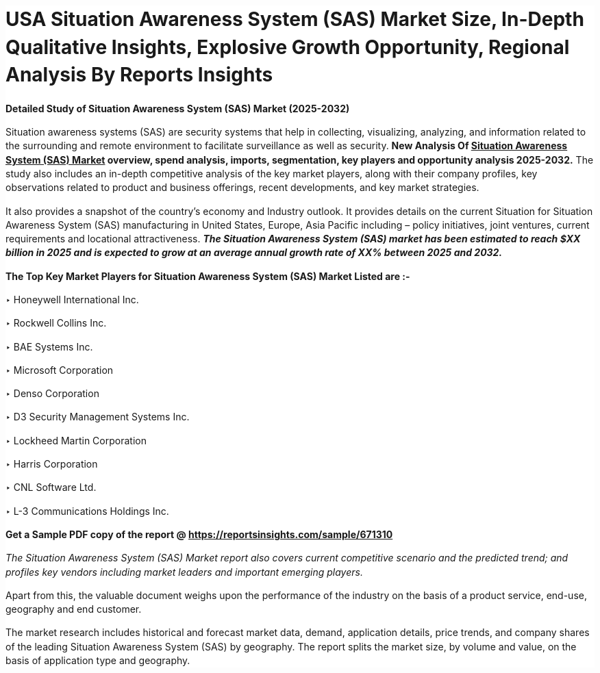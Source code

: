 # USA Situation Awareness System (SAS) Market Size, In-Depth Qualitative Insights, Explosive Growth Opportunity, Regional Analysis By Reports Insights

<strong>Detailed Study of Situation Awareness System (SAS) Market (2025-2032)</strong>

Situation awareness systems (SAS) are security systems that help in collecting, visualizing, analyzing, and information related to the surrounding and remote environment to facilitate surveillance as well as security. <strong>New Analysis Of <a href=https://www.reportsinsights.com/sample/671310>Situation Awareness System (SAS) Market</a> overview, spend analysis, imports, segmentation, key players and opportunity analysis 2025-2032.</strong> The study also includes an in-depth competitive analysis of the key market players, along with their company profiles, key observations related to product and business offerings, recent developments, and key market strategies.

It also provides a snapshot of the country’s economy and Industry outlook. It provides details on the current Situation for Situation Awareness System (SAS) manufacturing in United States, Europe, Asia Pacific including – policy initiatives, joint ventures, current requirements and locational attractiveness. <strong><em>The Situation Awareness System (SAS) market has been estimated to reach $XX billion in 2025 and is expected to grow at an average annual growth rate of XX% between 2025 and 2032.</em></strong>

<strong>The Top Key Market Players for Situation Awareness System (SAS) Market Listed are :-</strong> 

‣ Honeywell International Inc.

‣ Rockwell Collins Inc.

‣ BAE Systems Inc.

‣ Microsoft Corporation

‣ Denso Corporation

‣ D3 Security Management Systems Inc.

‣ Lockheed Martin Corporation

‣ Harris Corporation

‣ CNL Software Ltd.

‣ L-3 Communications Holdings Inc.

<strong>Get a Sample PDF copy of the report @ <a href=https://reportsinsights.com/sample/671310>https://reportsinsights.com/sample/671310</a></strong>

<em>The Situation Awareness System (SAS) Market report also covers current competitive scenario and the predicted trend; and profiles key vendors including market leaders and important emerging players.</em>

Apart from this, the valuable document weighs upon the performance of the industry on the basis of a product service, end-use, geography and end customer.

The market research includes historical and forecast market data, demand, application details, price trends, and company shares of the leading Situation Awareness System (SAS) by geography. The report splits the market size, by volume and value, on the basis of application type and geography.
